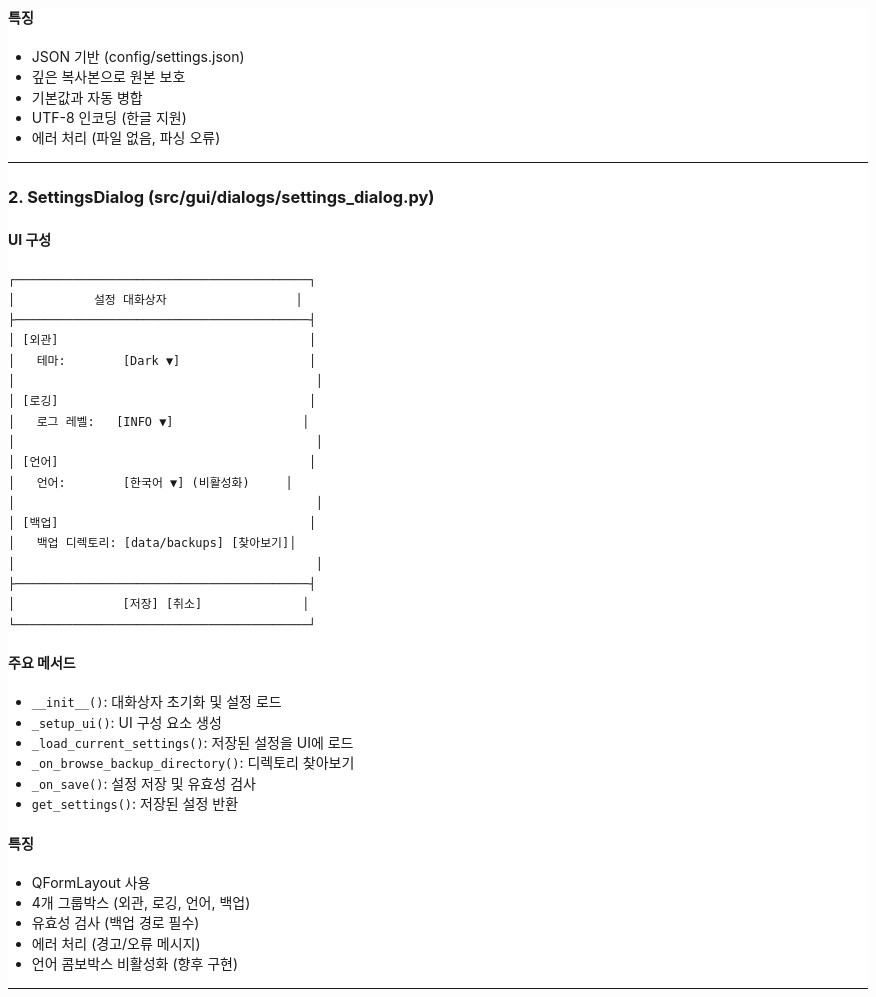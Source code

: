 #### 특징

- JSON 기반 (config/settings.json)
- 깊은 복사본으로 원본 보호
- 기본값과 자동 병합
- UTF-8 인코딩 (한글 지원)
- 에러 처리 (파일 없음, 파싱 오류)

---

### 2. SettingsDialog (src/gui/dialogs/settings_dialog.py)

#### UI 구성

```
┌─────────────────────────────────────────┐
│           설정 대화상자                  │
├─────────────────────────────────────────┤
│ [외관]                                   │
│   테마:        [Dark ▼]                  │
│                                          │
│ [로깅]                                   │
│   로그 레벨:   [INFO ▼]                  │
│                                          │
│ [언어]                                   │
│   언어:        [한국어 ▼] (비활성화)     │
│                                          │
│ [백업]                                   │
│   백업 디렉토리: [data/backups] [찾아보기]│
│                                          │
├─────────────────────────────────────────┤
│               [저장] [취소]              │
└─────────────────────────────────────────┘
```

#### 주요 메서드

- `__init__()`: 대화상자 초기화 및 설정 로드
- `_setup_ui()`: UI 구성 요소 생성
- `_load_current_settings()`: 저장된 설정을 UI에 로드
- `_on_browse_backup_directory()`: 디렉토리 찾아보기
- `_on_save()`: 설정 저장 및 유효성 검사
- `get_settings()`: 저장된 설정 반환

#### 특징

- QFormLayout 사용
- 4개 그룹박스 (외관, 로깅, 언어, 백업)
- 유효성 검사 (백업 경로 필수)
- 에러 처리 (경고/오류 메시지)
- 언어 콤보박스 비활성화 (향후 구현)

---
